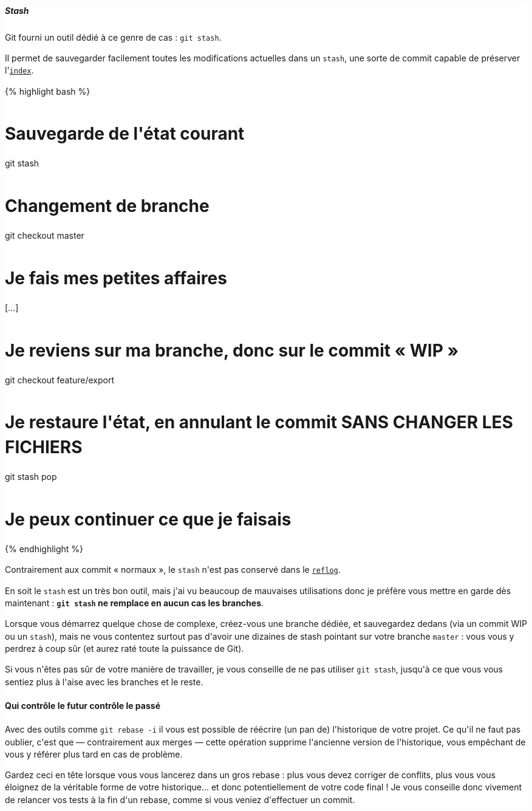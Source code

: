 ##### Stash

Git fourni un outil dédié à ce genre de cas : `git stash`.

Il permet de sauvegarder facilement toutes les modifications actuelles dans un `stash`, une sorte de commit capable de préserver l'[`index`](#index).

{% highlight bash %}
 # Sauvegarde de l'état courant
git stash
 # Changement de branche
git checkout master
 # Je fais mes petites affaires
[…]
 # Je reviens sur ma branche, donc sur le commit « WIP »
git checkout feature/export
 # Je restaure l'état, en annulant le commit SANS CHANGER LES FICHIERS
git stash pop
 # Je peux continuer ce que je faisais
{% endhighlight %}

Contrairement aux commit « normaux », le `stash` n'est pas conservé dans le [`reflog`](#reflog).

En soit le `stash` est un très bon outil, mais j'ai vu beaucoup de mauvaises utilisations donc je préfère vous mettre en garde dès maintenant : **`git stash` ne remplace en aucun cas les branches**.

Lorsque vous démarrez quelque chose de complexe, créez-vous une branche dédiée, et sauvegardez dedans (via un commit WIP ou un `stash`), mais ne vous contentez surtout pas d'avoir une dizaines de stash pointant sur votre branche `master` : vous vous y perdrez à coup sûr (et aurez raté toute la puissance de Git).

Si vous n'êtes pas sûr de votre manière de travailler, je vous conseille de ne pas utiliser `git stash`, jusqu'à ce que vous vous sentiez plus à l'aise avec les branches et le reste.


#### Qui contrôle le futur contrôle le passé

Avec des outils comme `git rebase -i` il vous est possible de réécrire (un pan de) l'historique de votre projet. Ce qu'il ne faut pas oublier, c'est que — contrairement aux merges — cette opération supprime l'ancienne version de l'historique, vous empêchant de vous y référer plus tard en cas de problème.

Gardez ceci en tête lorsque vous vous lancerez dans un gros rebase : plus vous devez corriger de conflits, plus vous vous éloignez de la véritable forme de votre historique… et donc potentiellement de votre code final ! Je vous conseille donc vivement de relancer vos tests à la fin d'un rebase, comme si vous veniez d'effectuer un commit.


[^completecomplete]: Plus précisément : « `git push origin refs/heads/master:refs/heads/master` », mais on ne va pas chipotter.
[^autofetch]: Bien sûr vous _pourriez_, mais ça ne serait pas une si bonne idée : évitez au maximum les _trucs_ qui se passent dans votre dos.
[^rebase]: Même si, au final, on peut reproduire son comportement manuellement.
[^statiques]: Ça n'est pas un vrai concept de Git, surtout qu'une référence de branche évolue au cours du temps, mais je m'en fou : c'est mon article alors TGCM.
[^marquercommit]: En le notant sur une feuille ou en créant une branche par exemple.
[^subtile]: Subtilement _et_ explicitement, ce qui est — il faut bien l'avouer — d'une classe assez peu représentée de nos jours. 
[^contraint]: Mais je m'emploierais néanmoins à cette tâche avec un zèle peu commun.
[^sansdire]: Heureusement je l'écris, donc ça va.